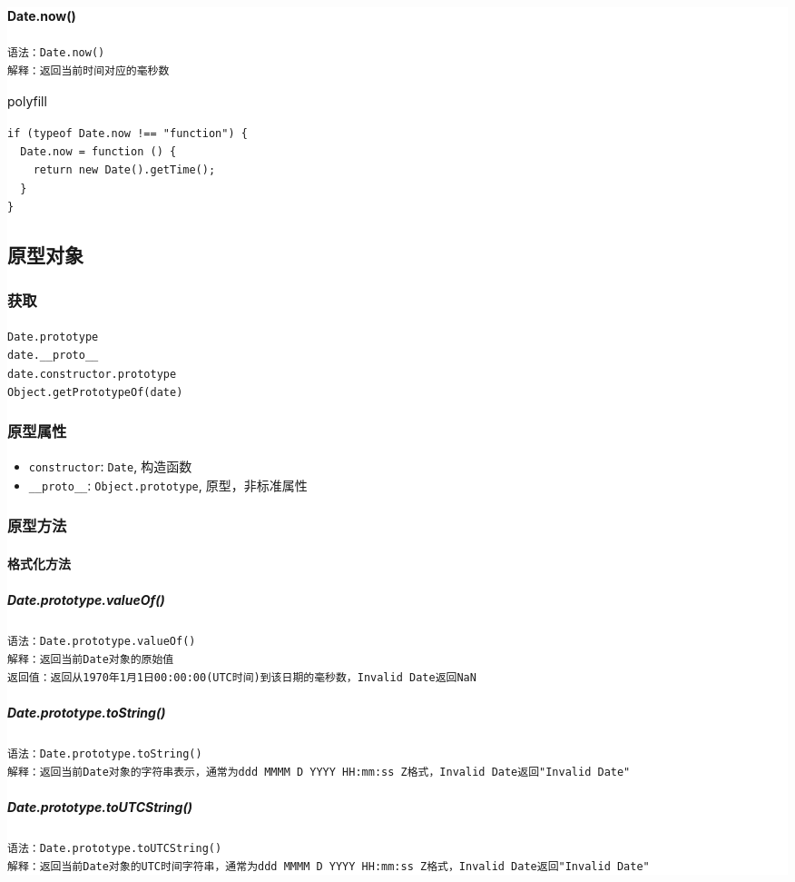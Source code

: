 #### Date.now()

```
语法：Date.now()
解释：返回当前时间对应的毫秒数
```

polyfill

```
if (typeof Date.now !== "function") {
  Date.now = function () {
    return new Date().getTime();
  }
}
```

## 原型对象

### 获取

```
Date.prototype
date.__proto__
date.constructor.prototype
Object.getPrototypeOf(date)
```

### 原型属性

* `constructor`: `Date`, 构造函数
* `__proto__`: `Object.prototype`, 原型，非标准属性

### 原型方法

#### 格式化方法

##### Date.prototype.valueOf()

```
语法：Date.prototype.valueOf()
解释：返回当前Date对象的原始值
返回值：返回从1970年1月1日00:00:00(UTC时间)到该日期的毫秒数，Invalid Date返回NaN
```

##### Date.prototype.toString()

```
语法：Date.prototype.toString()
解释：返回当前Date对象的字符串表示，通常为ddd MMMM D YYYY HH:mm:ss Z格式，Invalid Date返回"Invalid Date"
```

##### Date.prototype.toUTCString()

```
语法：Date.prototype.toUTCString()
解释：返回当前Date对象的UTC时间字符串，通常为ddd MMMM D YYYY HH:mm:ss Z格式，Invalid Date返回"Invalid Date"
```

